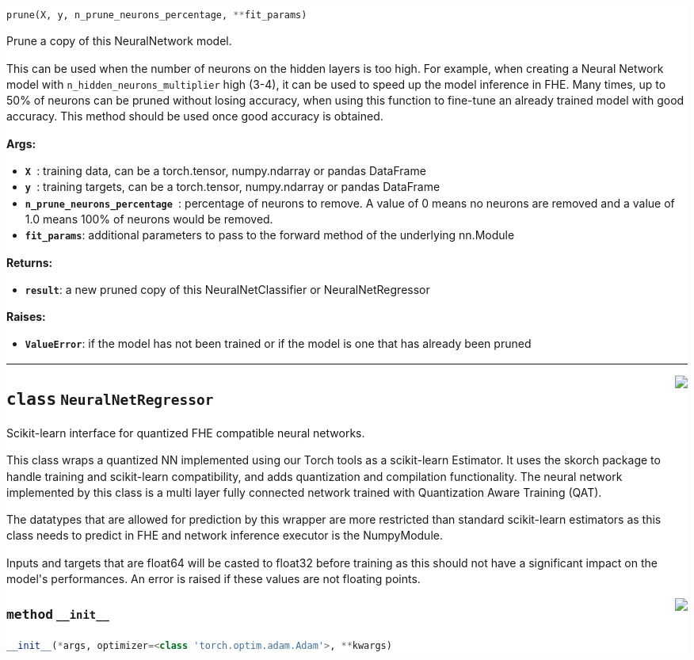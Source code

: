 ```python
prune(X, y, n_prune_neurons_percentage, **fit_params)
```

Prune a copy of this NeuralNetwork model.

This can be used when the number of neurons on the hidden layers is too high. For example, when creating a Neural Network model with `n_hidden_neurons_multiplier` high (3-4), it can be used to speed up the model inference in FHE. Many times, up to 50% of neurons can be pruned without losing accuracy, when using this function to fine-tune an already trained model with good accuracy. This method should be used once good accuracy is obtained.

**Args:**

- <b>`X `</b>:  training data, can be a torch.tensor, numpy.ndarray or pandas DataFrame
- <b>`y `</b>:  training targets, can be a torch.tensor, numpy.ndarray or pandas DataFrame
- <b>`n_prune_neurons_percentage `</b>:  percentage of neurons to remove. A value of 0 means  no neurons are removed and a value of 1.0 means 100% of neurons would be removed.
- <b>`fit_params`</b>:  additional parameters to pass to the forward method of the underlying  nn.Module

**Returns:**

- <b>`result`</b>:  a new pruned copy of this NeuralNetClassifier or NeuralNetRegressor

**Raises:**

- <b>`ValueError`</b>:  if the model has not been trained or if the model is one that has already  been pruned

______________________________________________________________________

<a href="https://github.com/zama-ai/concrete-ml-internal/tree/main/src/concrete/ml/sklearn/qnn.py#L670"><img align="right" style="float:right;" src="https://img.shields.io/badge/-source-cccccc?style=flat-square"></a>

## <kbd>class</kbd> `NeuralNetRegressor`

Scikit-learn interface for quantized FHE compatible neural networks.

This class wraps a quantized NN implemented using our Torch tools as a scikit-learn Estimator. It uses the skorch package to handle training and scikit-learn compatibility, and adds quantization and compilation functionality. The neural network implemented by this class is a multi layer fully connected network trained with Quantization Aware Training (QAT).

The datatypes that are allowed for prediction by this wrapper are more restricted than standard scikit-learn estimators as this class needs to predict in FHE and network inference executor is the NumpyModule.

Inputs and targets that are float64 will be casted to float32 before training as this should not have a significant impact on the model's performances. An error is raised if these values are not floating points.

<a href="https://github.com/zama-ai/concrete-ml-internal/tree/main/src/concrete/ml/sklearn/qnn.py#L694"><img align="right" style="float:right;" src="https://img.shields.io/badge/-source-cccccc?style=flat-square"></a>

### <kbd>method</kbd> `__init__`

```python
__init__(*args, optimizer=<class 'torch.optim.adam.Adam'>, **kwargs)
```
